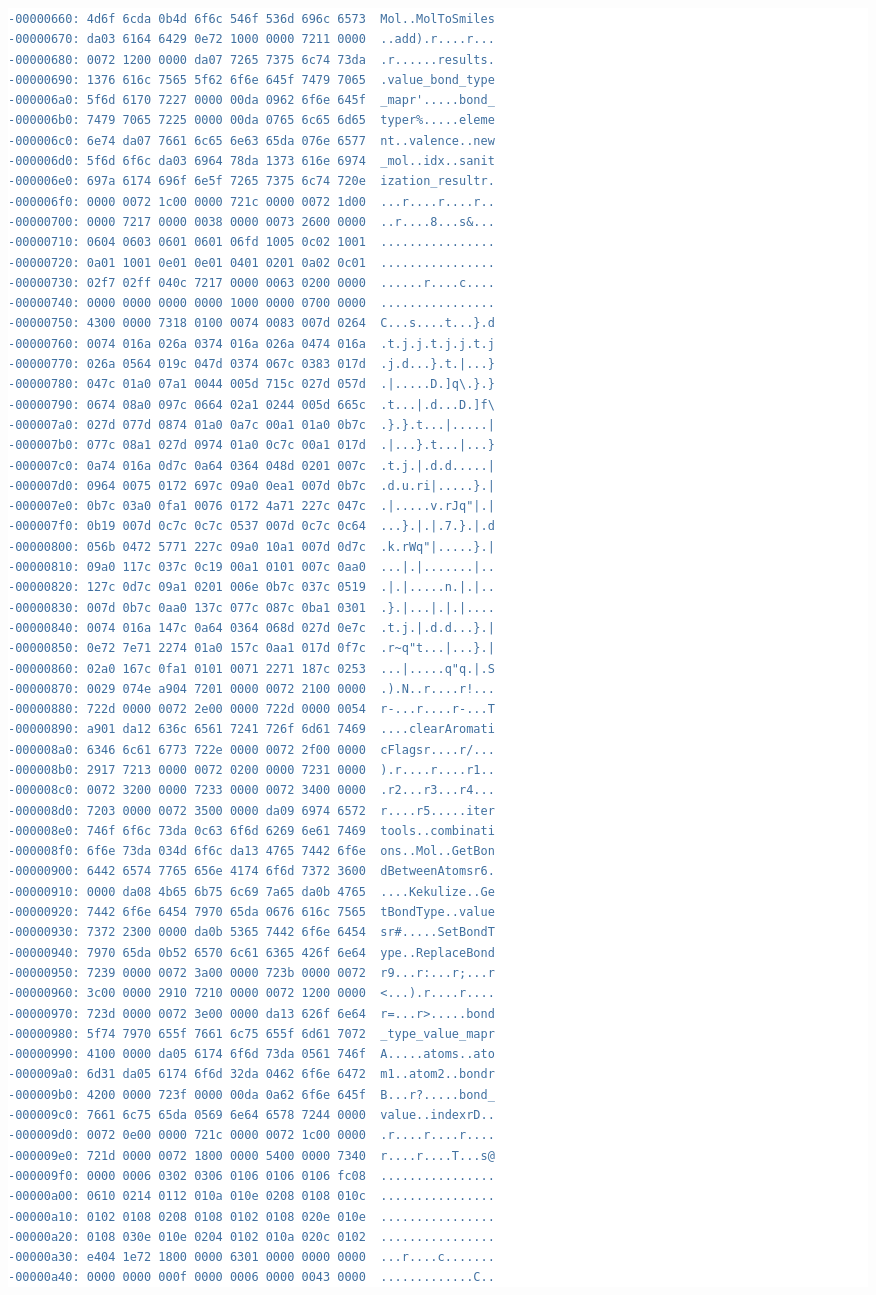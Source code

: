 ```diff
-00000660: 4d6f 6cda 0b4d 6f6c 546f 536d 696c 6573  Mol..MolToSmiles
-00000670: da03 6164 6429 0e72 1000 0000 7211 0000  ..add).r....r...
-00000680: 0072 1200 0000 da07 7265 7375 6c74 73da  .r......results.
-00000690: 1376 616c 7565 5f62 6f6e 645f 7479 7065  .value_bond_type
-000006a0: 5f6d 6170 7227 0000 00da 0962 6f6e 645f  _mapr'.....bond_
-000006b0: 7479 7065 7225 0000 00da 0765 6c65 6d65  typer%.....eleme
-000006c0: 6e74 da07 7661 6c65 6e63 65da 076e 6577  nt..valence..new
-000006d0: 5f6d 6f6c da03 6964 78da 1373 616e 6974  _mol..idx..sanit
-000006e0: 697a 6174 696f 6e5f 7265 7375 6c74 720e  ization_resultr.
-000006f0: 0000 0072 1c00 0000 721c 0000 0072 1d00  ...r....r....r..
-00000700: 0000 7217 0000 0038 0000 0073 2600 0000  ..r....8...s&...
-00000710: 0604 0603 0601 0601 06fd 1005 0c02 1001  ................
-00000720: 0a01 1001 0e01 0e01 0401 0201 0a02 0c01  ................
-00000730: 02f7 02ff 040c 7217 0000 0063 0200 0000  ......r....c....
-00000740: 0000 0000 0000 0000 1000 0000 0700 0000  ................
-00000750: 4300 0000 7318 0100 0074 0083 007d 0264  C...s....t...}.d
-00000760: 0074 016a 026a 0374 016a 026a 0474 016a  .t.j.j.t.j.j.t.j
-00000770: 026a 0564 019c 047d 0374 067c 0383 017d  .j.d...}.t.|...}
-00000780: 047c 01a0 07a1 0044 005d 715c 027d 057d  .|.....D.]q\.}.}
-00000790: 0674 08a0 097c 0664 02a1 0244 005d 665c  .t...|.d...D.]f\
-000007a0: 027d 077d 0874 01a0 0a7c 00a1 01a0 0b7c  .}.}.t...|.....|
-000007b0: 077c 08a1 027d 0974 01a0 0c7c 00a1 017d  .|...}.t...|...}
-000007c0: 0a74 016a 0d7c 0a64 0364 048d 0201 007c  .t.j.|.d.d.....|
-000007d0: 0964 0075 0172 697c 09a0 0ea1 007d 0b7c  .d.u.ri|.....}.|
-000007e0: 0b7c 03a0 0fa1 0076 0172 4a71 227c 047c  .|.....v.rJq"|.|
-000007f0: 0b19 007d 0c7c 0c7c 0537 007d 0c7c 0c64  ...}.|.|.7.}.|.d
-00000800: 056b 0472 5771 227c 09a0 10a1 007d 0d7c  .k.rWq"|.....}.|
-00000810: 09a0 117c 037c 0c19 00a1 0101 007c 0aa0  ...|.|.......|..
-00000820: 127c 0d7c 09a1 0201 006e 0b7c 037c 0519  .|.|.....n.|.|..
-00000830: 007d 0b7c 0aa0 137c 077c 087c 0ba1 0301  .}.|...|.|.|....
-00000840: 0074 016a 147c 0a64 0364 068d 027d 0e7c  .t.j.|.d.d...}.|
-00000850: 0e72 7e71 2274 01a0 157c 0aa1 017d 0f7c  .r~q"t...|...}.|
-00000860: 02a0 167c 0fa1 0101 0071 2271 187c 0253  ...|.....q"q.|.S
-00000870: 0029 074e a904 7201 0000 0072 2100 0000  .).N..r....r!...
-00000880: 722d 0000 0072 2e00 0000 722d 0000 0054  r-...r....r-...T
-00000890: a901 da12 636c 6561 7241 726f 6d61 7469  ....clearAromati
-000008a0: 6346 6c61 6773 722e 0000 0072 2f00 0000  cFlagsr....r/...
-000008b0: 2917 7213 0000 0072 0200 0000 7231 0000  ).r....r....r1..
-000008c0: 0072 3200 0000 7233 0000 0072 3400 0000  .r2...r3...r4...
-000008d0: 7203 0000 0072 3500 0000 da09 6974 6572  r....r5.....iter
-000008e0: 746f 6f6c 73da 0c63 6f6d 6269 6e61 7469  tools..combinati
-000008f0: 6f6e 73da 034d 6f6c da13 4765 7442 6f6e  ons..Mol..GetBon
-00000900: 6442 6574 7765 656e 4174 6f6d 7372 3600  dBetweenAtomsr6.
-00000910: 0000 da08 4b65 6b75 6c69 7a65 da0b 4765  ....Kekulize..Ge
-00000920: 7442 6f6e 6454 7970 65da 0676 616c 7565  tBondType..value
-00000930: 7372 2300 0000 da0b 5365 7442 6f6e 6454  sr#.....SetBondT
-00000940: 7970 65da 0b52 6570 6c61 6365 426f 6e64  ype..ReplaceBond
-00000950: 7239 0000 0072 3a00 0000 723b 0000 0072  r9...r:...r;...r
-00000960: 3c00 0000 2910 7210 0000 0072 1200 0000  <...).r....r....
-00000970: 723d 0000 0072 3e00 0000 da13 626f 6e64  r=...r>.....bond
-00000980: 5f74 7970 655f 7661 6c75 655f 6d61 7072  _type_value_mapr
-00000990: 4100 0000 da05 6174 6f6d 73da 0561 746f  A.....atoms..ato
-000009a0: 6d31 da05 6174 6f6d 32da 0462 6f6e 6472  m1..atom2..bondr
-000009b0: 4200 0000 723f 0000 00da 0a62 6f6e 645f  B...r?.....bond_
-000009c0: 7661 6c75 65da 0569 6e64 6578 7244 0000  value..indexrD..
-000009d0: 0072 0e00 0000 721c 0000 0072 1c00 0000  .r....r....r....
-000009e0: 721d 0000 0072 1800 0000 5400 0000 7340  r....r....T...s@
-000009f0: 0000 0006 0302 0306 0106 0106 0106 fc08  ................
-00000a00: 0610 0214 0112 010a 010e 0208 0108 010c  ................
-00000a10: 0102 0108 0208 0108 0102 0108 020e 010e  ................
-00000a20: 0108 030e 010e 0204 0102 010a 020c 0102  ................
-00000a30: e404 1e72 1800 0000 6301 0000 0000 0000  ...r....c.......
-00000a40: 0000 0000 000f 0000 0006 0000 0043 0000  .............C..
```